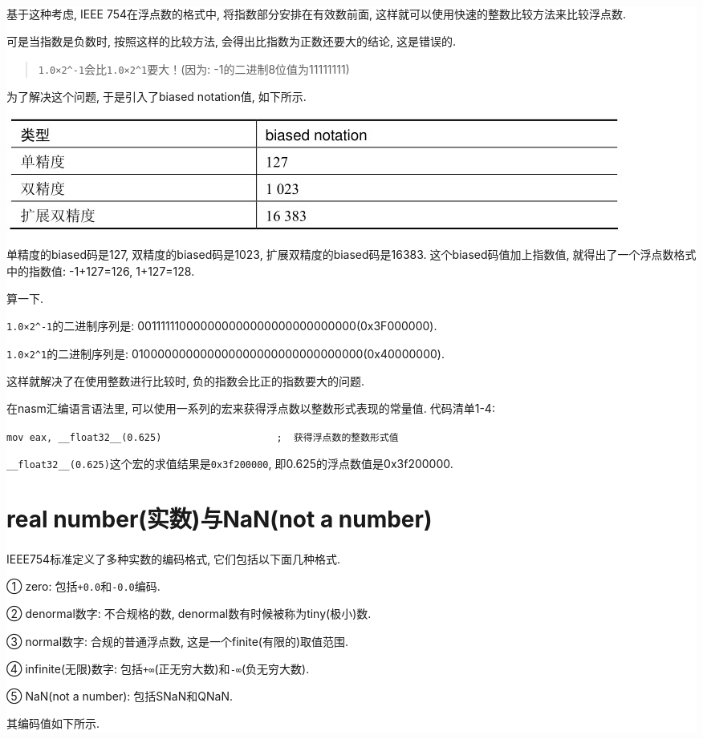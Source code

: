 基于这种考虑, IEEE 754在浮点数的格式中, 将指数部分安排在有效数前面, 这样就可以使用快速的整数比较方法来比较浮点数. 

可是当指数是负数时, 按照这样的比较方法, 会得出比指数为正数还要大的结论, 这是错误的. 

>`1.0×2^-1`会比`1.0×2^1`要大！(因为: -1的二进制8位值为11111111)

为了解决这个问题, 于是引入了biased notation值, 如下所示. 

![2020-02-09-22-00-40.png](./images/2020-02-09-22-00-40.png)

单精度的biased码是127, 双精度的biased码是1023, 扩展双精度的biased码是16383. 这个biased码值加上指数值, 就得出了一个浮点数格式中的指数值: -1+127=126, 1+127=128. 

算一下. 

`1.0×2^-1`的二进制序列是: 001111110000000000000000000000000(0x3F000000). 

`1.0×2^1`的二进制序列是: 010000000000000000000000000000000(0x40000000). 

这样就解决了在使用整数进行比较时, 负的指数会比正的指数要大的问题. 

在nasm汇编语言语法里, 可以使用一系列的宏来获得浮点数以整数形式表现的常量值. 
代码清单1-4: 

```
mov eax, __float32__(0.625)                    ;  获得浮点数的整数形式值
```

`__float32__(0.625)`这个宏的求值结果是`0x3f200000`, 即0.625的浮点数值是0x3f200000. 

# real number(实数)与NaN(not a number)

IEEE754标准定义了多种实数的编码格式, 它们包括以下面几种格式. 

① zero: 包括`+0.0`和`-0.0`编码. 

② denormal数字: 不合规格的数, denormal数有时候被称为tiny(极小)数. 

③ normal数字: 合规的普通浮点数, 这是一个finite(有限的)取值范围. 

④ infinite(无限)数字: 包括`+∞`(正无穷大数)和`-∞`(负无穷大数). 

⑤ NaN(not a number): 包括SNaN和QNaN. 

其编码值如下所示. 
